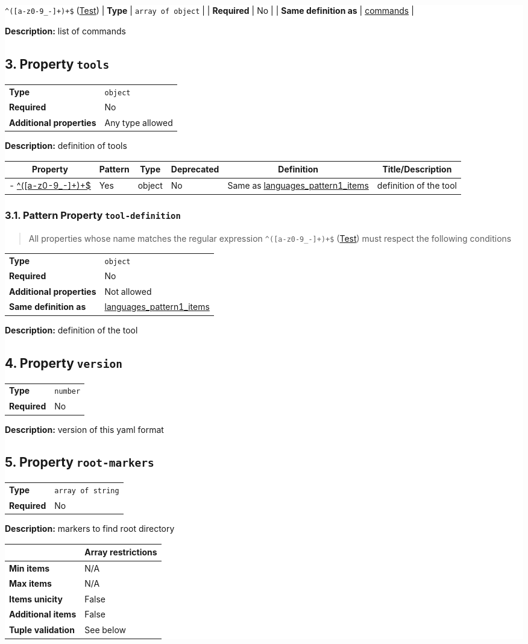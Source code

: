 ```^([a-z0-9_-]+)+$``` ([Test](https://regex101.com/?regex=%5E%28%5Ba-z0-9_-%5D%2B%29%2B%24))
| **Type**               | `array of object`     |
| **Required**           | No                    |
| **Same definition as** | [commands](#commands) |

**Description:** list of commands

## <a name="tools"></a>3. Property `tools`

|                           |                  |
| ------------------------- | ---------------- |
| **Type**                  | `object`         |
| **Required**              | No               |
| **Additional properties** | Any type allowed |

**Description:** definition of tools

| Property                               | Pattern | Type   | Deprecated | Definition                                                     | Title/Description      |
| -------------------------------------- | ------- | ------ | ---------- | -------------------------------------------------------------- | ---------------------- |
| - [^([a-z0-9_-]+)+$](#tools_pattern1 ) | Yes     | object | No         | Same as [languages_pattern1_items](#languages_pattern1_items ) | definition of the tool |

### <a name="tools_pattern1"></a>3.1. Pattern Property `tool-definition`
> All properties whose name matches the regular expression
```^([a-z0-9_-]+)+$``` ([Test](https://regex101.com/?regex=%5E%28%5Ba-z0-9_-%5D%2B%29%2B%24))
must respect the following conditions

|                           |                                                       |
| ------------------------- | ----------------------------------------------------- |
| **Type**                  | `object`                                              |
| **Required**              | No                                                    |
| **Additional properties** | Not allowed                                           |
| **Same definition as**    | [languages_pattern1_items](#languages_pattern1_items) |

**Description:** definition of the tool

## <a name="version"></a>4. Property `version`

|              |          |
| ------------ | -------- |
| **Type**     | `number` |
| **Required** | No       |

**Description:** version of this yaml format

## <a name="root-markers"></a>5. Property `root-markers`

|              |                   |
| ------------ | ----------------- |
| **Type**     | `array of string` |
| **Required** | No                |

**Description:** markers to find root directory

|                      | Array restrictions |
| -------------------- | ------------------ |
| **Min items**        | N/A                |
| **Max items**        | N/A                |
| **Items unicity**    | False              |
| **Additional items** | False              |
| **Tuple validation** | See below          |

```